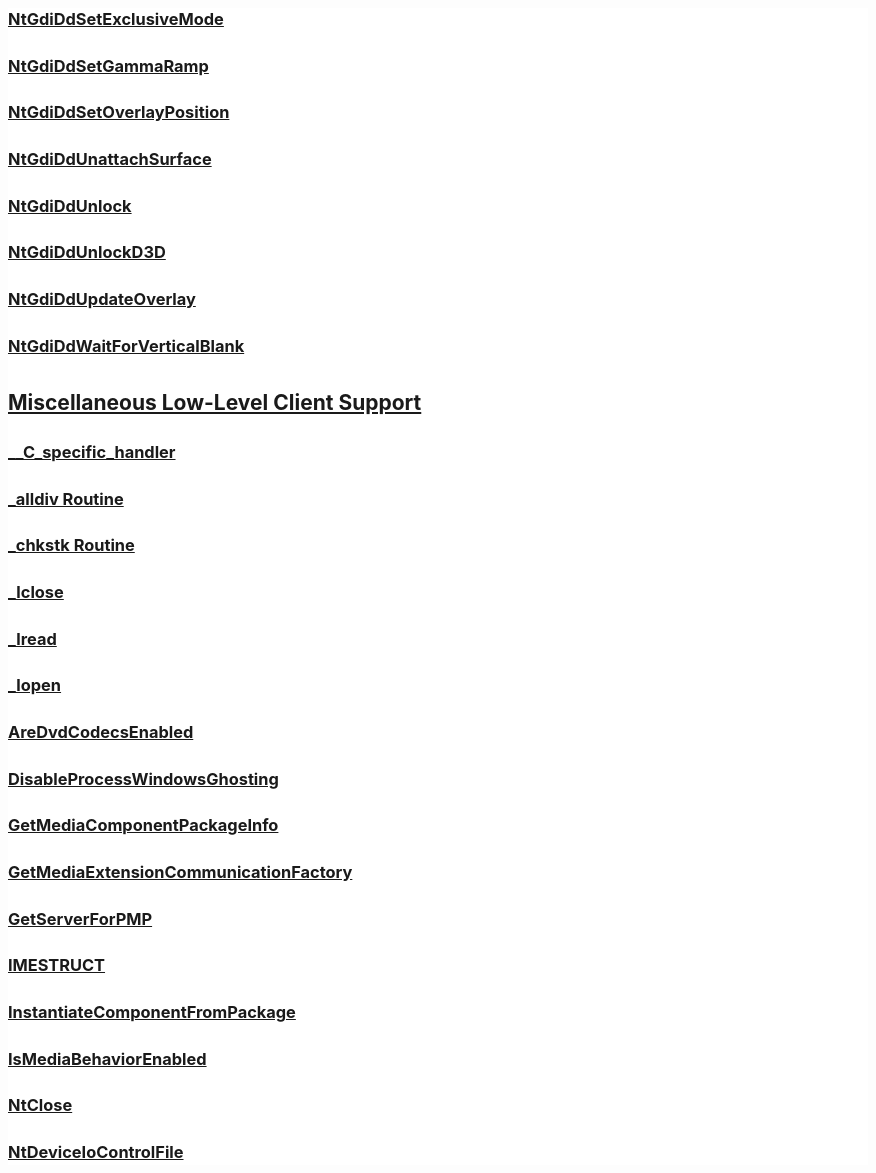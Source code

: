 ### [NtGdiDdSetExclusiveMode](-dxgkernel-ntgdiddsetexclusivemode.md)
### [NtGdiDdSetGammaRamp](-dxgkernel-ntgdiddsetgammaramp.md)
### [NtGdiDdSetOverlayPosition](-dxgkernel-ntgdiddsetoverlayposition.md)
### [NtGdiDdUnattachSurface](-dxgkernel-ntgdiddunattachsurface.md)
### [NtGdiDdUnlock](-dxgkernel-ntgdiddunlock.md)
### [NtGdiDdUnlockD3D](-dxgkernel-ntgdiddunlockd3d.md)
### [NtGdiDdUpdateOverlay](-dxgkernel-ntgdiddupdateoverlay.md)
### [NtGdiDdWaitForVerticalBlank](-dxgkernel-ntgdiddwaitforverticalblank.md)
## [Miscellaneous Low-Level Client Support](-win32-misclowlevelclientsupport.md)
### [__C_specific_handler](--c-specific-handler2.md)
### [_alldiv Routine](-win32-alldiv.md)
### [_chkstk Routine](-win32-chkstk.md)
### [_lclose](/windows/win32/winbase/nf-winbase-_lclose?branch=master)
### [_lread](/windows/win32/winbase/nf-winbase-_lread?branch=master)
### [_lopen](/windows/win32/winbase/nf-winbase-_lopen?branch=master)
### [AreDvdCodecsEnabled](/windows/win32/comppkgsup/nf-comppkgsup-aredvdcodecsenabled?branch=master)
### [DisableProcessWindowsGhosting](/windows/win32/Winuser/nf-winuser-disableprocesswindowsghosting?branch=master)
### [GetMediaComponentPackageInfo](/windows/win32/comppkgsup/nf-comppkgsup-getmediacomponentpackageinfo?branch=master)
### [GetMediaExtensionCommunicationFactory](/windows/win32/comppkgsup/nf-comppkgsup-getmediaextensioncommunicationfactory?branch=master)
### [GetServerForPMP](/windows/win32/comppkgsup/nf-comppkgsup-getserverforpmp?branch=master)
### [IMESTRUCT](-win32-imestruct.md)
### [InstantiateComponentFromPackage](/windows/win32/comppkgsup/nf-comppkgsup-instantiatecomponentfrompackage?branch=master)
### [IsMediaBehaviorEnabled](/windows/win32/comppkgsup/nf-comppkgsup-ismediabehaviorenabled?branch=master)
### [NtClose](/windows/win32/Winternl/nf-winternl-ntclose?branch=master)
### [NtDeviceIoControlFile](/windows/win32/Winternl/nf-winternl-ntdeviceiocontrolfile?branch=master)